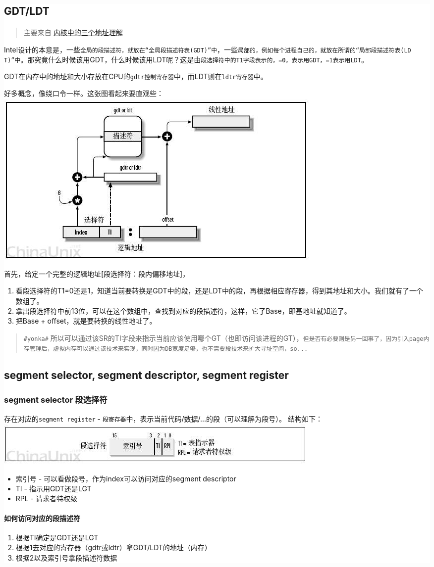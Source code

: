 ## GDT/LDT
> 主要来自 [内核中的三个地址理解](http://blog.chinaunix.net/uid-26421509-id-3907980.html)


Intel设计的本意是，一些`全局的段描述符，就放在“全局段描述符表(GDT)”中`，一些`局部的，例如每个进程自己的，就放在所谓的“局部段描述符表(LDT)”中`。那究竟什么时候该用GDT，什么时候该用LDT呢？这是由`段选择符中的T1字段表示的，=0，表示用GDT，=1表示用LDT`。

GDT在内存中的地址和大小存放在CPU的`gdtr控制寄存器`中，而LDT则在`ldtr寄存器`中。

好多概念，像绕口令一样。这张图看起来要直观些：
![](pics/gdt_or_ldt.jpg)

首先，给定一个完整的逻辑地址[段选择符：段内偏移地址]，
1. 看段选择符的T1=0还是1，知道当前要转换是GDT中的段，还是LDT中的段，再根据相应寄存器，得到其地址和大小。我们就有了一个数组了。
2. 拿出段选择符中前13位，可以在这个数组中，查找到对应的段描述符，这样，它了Base，即基地址就知道了。
3. 把Base + offset，就是要转换的线性地址了。

> `#yonka#` 所以可以通过该SR的TI字段来指示当前应该使用哪个GT（也即访问该进程的GT），`但是否有必要则是另一回事了，因为引入page内存管理后，虚拟内存可以通过该技术来实现，同时因为DB宽度足够，也不需要段技术来扩大寻址空间，so...`

## segment selector, segment descriptor, segment register

### segment selector 段选择符
存在对应的`segment register` - `段寄存器`中，表示当前代码/数据/...的段（可以理解为段号）。
结构如下：
![](pics/segment_selector.jpg)
* 索引号 - 可以看做段号，作为index可以访问对应的segment descriptor
* TI - 指示用GDT还是LGT
* RPL - 请求者特权级

#### 如何访问对应的段描述符
1. 根据TI确定是GDT还是LGT
2. 根据1去对应的寄存器（gdtr或ldtr）拿GDT/LDT的地址（内存）
3. 根据2以及索引号拿段描述符数据
